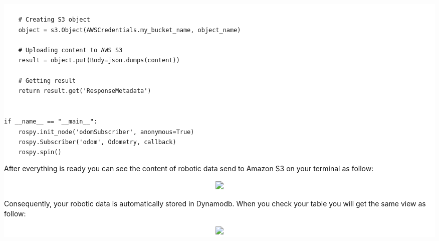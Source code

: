 ```python3

    # Creating S3 object
    object = s3.Object(AWSCredentials.my_bucket_name, object_name)

    # Uploading content to AWS S3
    result = object.put(Body=json.dumps(content))

    # Getting result
    return result.get('ResponseMetadata')


if __name__ == "__main__":
    rospy.init_node('odomSubscriber', anonymous=True)
    rospy.Subscriber('odom', Odometry, callback)
    rospy.spin()
```

After everything is ready you can see the content of robotic data send to Amazon S3 on your terminal as follow:

<p align="center" width="100%">
  <img src="https://github.com/zekeriyyaa/Building-Robotic-Data-Pipeline-Via-Amazon-Web-Services/blob/main/img/uploadData2AWSS3.png" >
</p>

Consequently, your robotic data is automatically stored in Dynamodb. When you check your table you will get the same view as follow:

<p align="center" width="100%">
  <img src="https://github.com/zekeriyyaa/Building-Robotic-Data-Pipeline-Via-Amazon-Web-Services/blob/main/img/DynamoDB2.PNG" >
</p>

